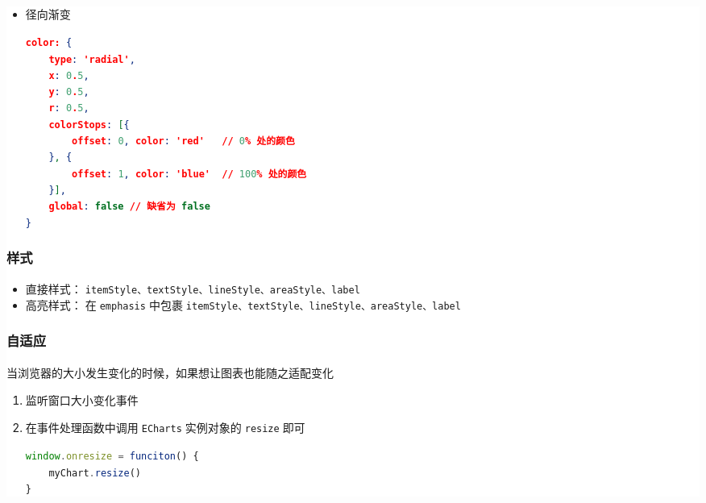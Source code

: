 - 径向渐变

  ```json
  color: {
      type: 'radial',
      x: 0.5,
      y: 0.5,
      r: 0.5,
      colorStops: [{
          offset: 0, color: 'red'	// 0% 处的颜色
      }, {
          offset: 1, color: 'blue'	// 100% 处的颜色
      }],
      global: false	// 缺省为 false
  }
  ```

### 样式

- 直接样式： `itemStyle、textStyle、lineStyle、areaStyle、label`
- 高亮样式： 在 `emphasis` 中包裹 `itemStyle、textStyle、lineStyle、areaStyle、label`

### 自适应

当浏览器的大小发生变化的时候，如果想让图表也能随之适配变化

1. 监听窗口大小变化事件

2. 在事件处理函数中调用 `ECharts` 实例对象的 `resize` 即可

   ```js
   window.onresize = funciton() {
       myChart.resize()
   }
   ```

   